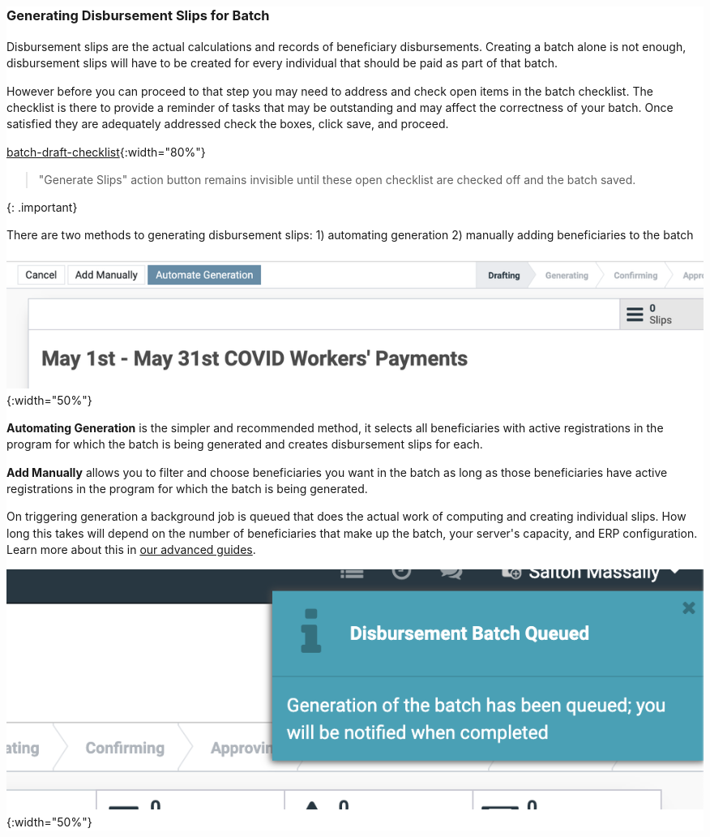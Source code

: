 ### Generating Disbursement Slips for Batch

Disbursement slips are the actual calculations and records of beneficiary disbursements. Creating a batch alone is not enough, disbursement slips will have to be created for every individual that should be paid as part of that batch.

However before you can proceed to that step you may need to address and check open items in the batch checklist. The checklist is there to provide a reminder of tasks that may be outstanding and may affect the correctness of your batch. Once satisfied they are adequately addressed check the boxes, click save, and proceed.

[batch-draft-checklist](../images/batch-draft-checklist.png){:width="80%"}

> "Generate Slips" action button remains invisible until these open checklist are checked off and the batch saved.
>
{: .important}


There are two methods to generating disbursement slips: 1) automating generation 2) manually adding beneficiaries to the batch

![batch-generation-methods](../images/batch-generation-methods.png){:width="50%"}

**Automating Generation** is the simpler and recommended method, it selects all beneficiaries with active registrations in the program for which the batch is being generated and creates disbursement slips for each.

**Add Manually** allows you to filter and choose beneficiaries you want in the batch as long as those beneficiaries have active registrations in the program for which the batch is being generated.

On triggering generation a background job is queued that does the actual work of computing and creating individual slips. How long this takes will depend on the number of beneficiaries that make up the batch, your server's capacity, and ERP configuration. Learn more about this in [our advanced guides](advanced/server-config.md).

![batch-queued](../images/batch-queued.png){:width="50%"}
